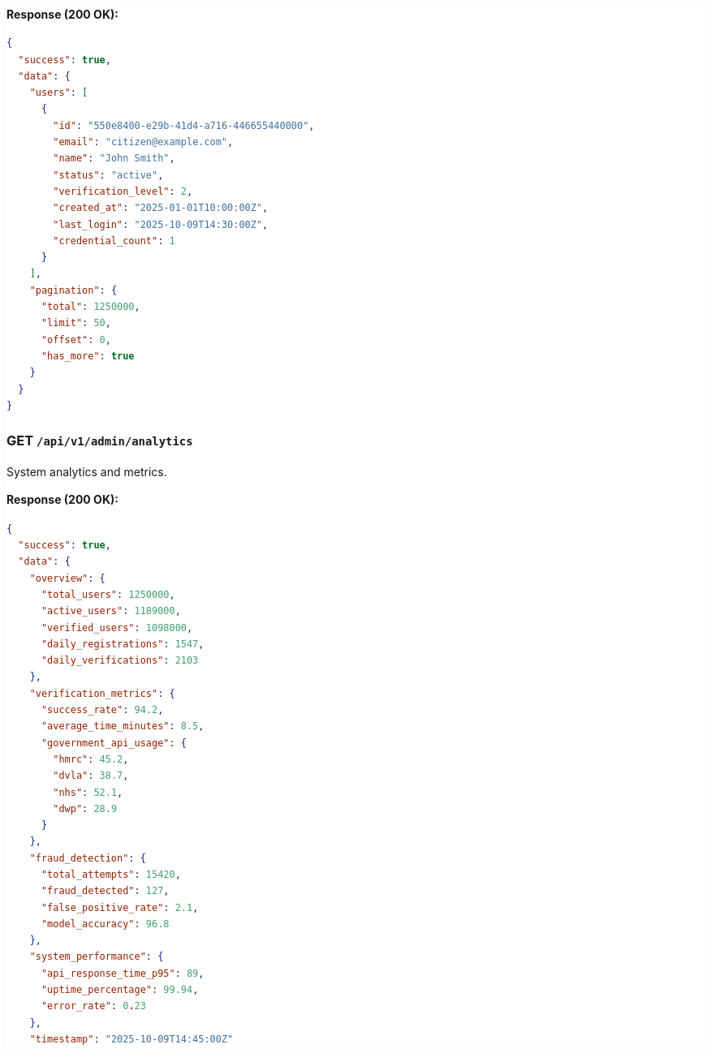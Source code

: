 **Response (200 OK):**
```json
{
  "success": true,
  "data": {
    "users": [
      {
        "id": "550e8400-e29b-41d4-a716-446655440000",
        "email": "citizen@example.com", 
        "name": "John Smith",
        "status": "active",
        "verification_level": 2,
        "created_at": "2025-01-01T10:00:00Z",
        "last_login": "2025-10-09T14:30:00Z",
        "credential_count": 1
      }
    ],
    "pagination": {
      "total": 1250000,
      "limit": 50,
      "offset": 0,
      "has_more": true
    }
  }
}
```

### GET `/api/v1/admin/analytics`
System analytics and metrics.

**Response (200 OK):**
```json
{
  "success": true,
  "data": {
    "overview": {
      "total_users": 1250000,
      "active_users": 1189000,
      "verified_users": 1098000,
      "daily_registrations": 1547,
      "daily_verifications": 2103
    },
    "verification_metrics": {
      "success_rate": 94.2,
      "average_time_minutes": 8.5,
      "government_api_usage": {
        "hmrc": 45.2,
        "dvla": 38.7,
        "nhs": 52.1,
        "dwp": 28.9
      }
    },
    "fraud_detection": {
      "total_attempts": 15420,
      "fraud_detected": 127,
      "false_positive_rate": 2.1,
      "model_accuracy": 96.8
    },
    "system_performance": {
      "api_response_time_p95": 89,
      "uptime_percentage": 99.94,
      "error_rate": 0.23
    },
    "timestamp": "2025-10-09T14:45:00Z"
```